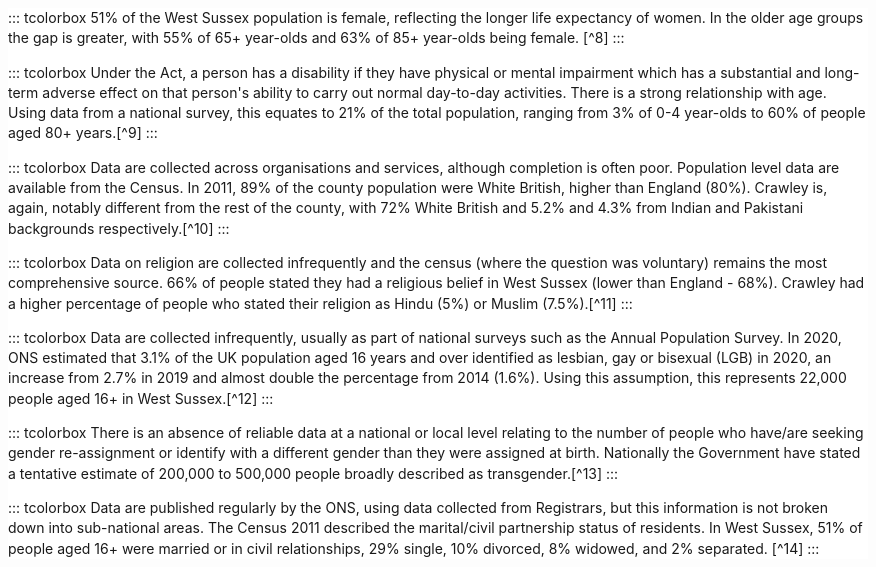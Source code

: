 ::: tcolorbox
51% of the West Sussex population is female, reflecting the longer life
expectancy of women. In the older age groups the gap is greater, with
55% of 65+ year-olds and 63% of 85+ year-olds being female. [^8]
:::

::: tcolorbox
Under the Act, a person has a disability if they have physical or mental
impairment which has a substantial and long-term adverse effect on that
person's ability to carry out normal day-to-day activities. There is a
strong relationship with age. Using data from a national survey, this
equates to 21% of the total population, ranging from 3% of 0-4 year-olds
to 60% of people aged 80+ years.[^9]
:::

::: tcolorbox
Data are collected across organisations and services, although
completion is often poor. Population level data are available from the
Census. In 2011, 89% of the county population were White British, higher
than England (80%). Crawley is, again, notably different from the rest
of the county, with 72% White British and 5.2% and 4.3% from Indian and
Pakistani backgrounds respectively.[^10]
:::

::: tcolorbox
Data on religion are collected infrequently and the census (where the
question was voluntary) remains the most comprehensive source. 66% of
people stated they had a religious belief in West Sussex (lower than
England - 68%). Crawley had a higher percentage of people who stated
their religion as Hindu (5%) or Muslim (7.5%).[^11]
:::

::: tcolorbox
Data are collected infrequently, usually as part of national surveys
such as the Annual Population Survey. In 2020, ONS estimated that 3.1%
of the UK population aged 16 years and over identified as lesbian, gay
or bisexual (LGB) in 2020, an increase from 2.7% in 2019 and almost
double the percentage from 2014 (1.6%). Using this assumption, this
represents 22,000 people aged 16+ in West Sussex.[^12]
:::

::: tcolorbox
There is an absence of reliable data at a national or local level
relating to the number of people who have/are seeking gender
re-assignment or identify with a different gender than they were
assigned at birth. Nationally the Government have stated a tentative
estimate of 200,000 to 500,000 people broadly described as
transgender.[^13]
:::

::: tcolorbox
Data are published regularly by the ONS, using data collected from
Registrars, but this information is not broken down into sub-national
areas. The Census 2011 described the marital/civil partnership status of
residents. In West Sussex, 51% of people aged 16+ were married or in
civil relationships, 29% single, 10% divorced, 8% widowed, and 2%
separated. [^14]
:::
